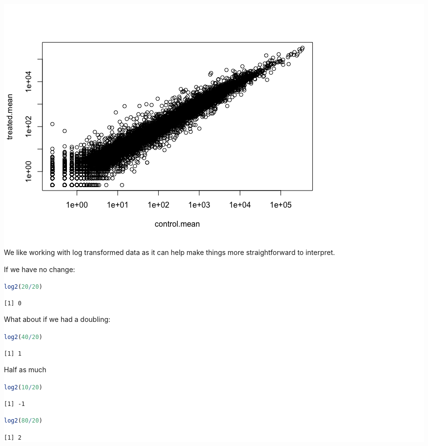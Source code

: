 ![](class12_files/figure-gfm/unnamed-chunk-14-1.png)

We like working with log transformed data as it can help make things
more straightforward to interpret.

If we have no change:

``` r
log2(20/20)
```

    [1] 0

What about if we had a doubling:

``` r
log2(40/20)
```

    [1] 1

Half as much

``` r
log2(10/20)
```

    [1] -1

``` r
log2(80/20)
```

    [1] 2
